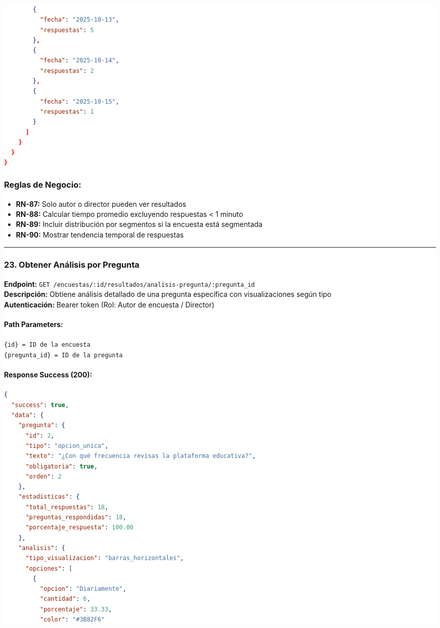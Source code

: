 ```json
        {
          "fecha": "2025-10-13",
          "respuestas": 5
        },
        {
          "fecha": "2025-10-14",
          "respuestas": 2
        },
        {
          "fecha": "2025-10-15",
          "respuestas": 1
        }
      ]
    }
  }
}
```

### **Reglas de Negocio:**
- **RN-87:** Solo autor o director pueden ver resultados
- **RN-88:** Calcular tiempo promedio excluyendo respuestas < 1 minuto
- **RN-89:** Incluir distribución por segmentos si la encuesta está segmentada
- **RN-90:** Mostrar tendencia temporal de respuestas

---

### **23. Obtener Análisis por Pregunta**

**Endpoint:** `GET /encuestas/:id/resultados/analisis-pregunta/:pregunta_id`  
**Descripción:** Obtiene análisis detallado de una pregunta específica con visualizaciones según tipo  
**Autenticación:** Bearer token (Rol: Autor de encuesta / Director)  

#### **Path Parameters:**
```
{id} = ID de la encuesta
{pregunta_id} = ID de la pregunta
```

#### **Response Success (200):**
```json
{
  "success": true,
  "data": {
    "pregunta": {
      "id": 2,
      "tipo": "opcion_unica",
      "texto": "¿Con qué frecuencia revisas la plataforma educativa?",
      "obligatoria": true,
      "orden": 2
    },
    "estadisticas": {
      "total_respuestas": 18,
      "preguntas_respondidas": 18,
      "porcentaje_respuesta": 100.00
    },
    "analisis": {
      "tipo_visualizacion": "barras_horizontales",
      "opciones": [
        {
          "opcion": "Diariamente",
          "cantidad": 6,
          "porcentaje": 33.33,
          "color": "#3B82F6"
```